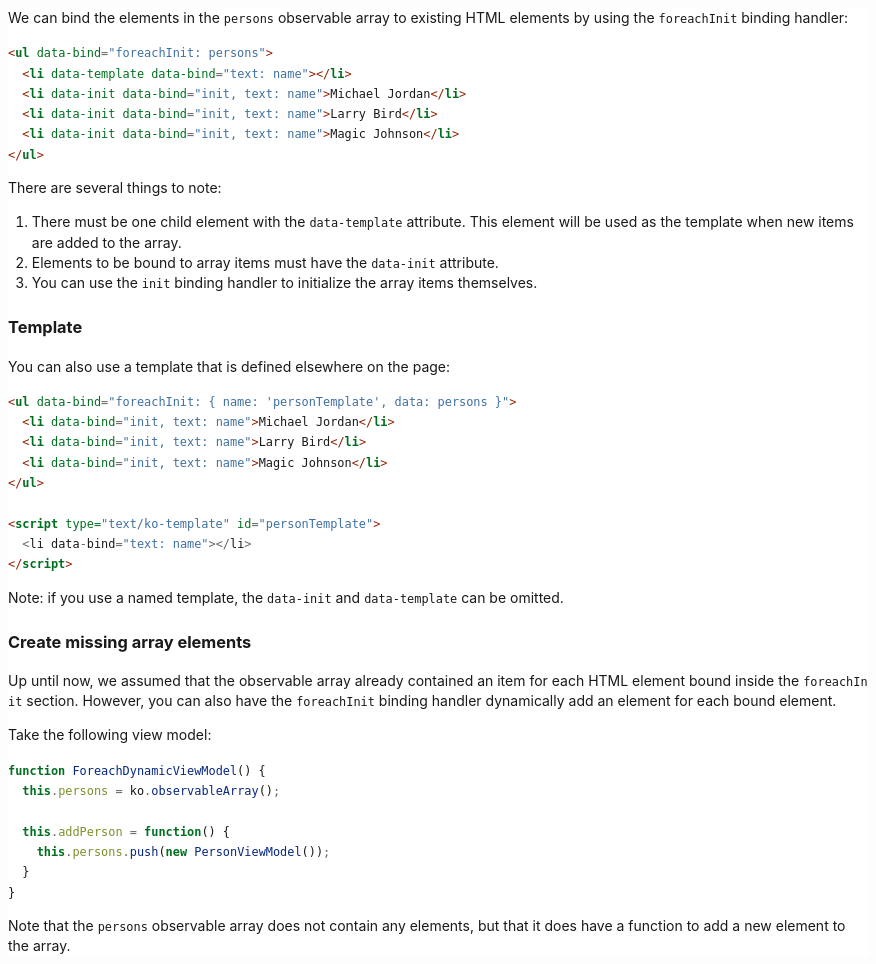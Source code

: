 We can bind the elements in the `persons` observable array to existing HTML elements by using the `foreachInit` binding handler:

```html
<ul data-bind="foreachInit: persons">
  <li data-template data-bind="text: name"></li>
  <li data-init data-bind="init, text: name">Michael Jordan</li>
  <li data-init data-bind="init, text: name">Larry Bird</li>
  <li data-init data-bind="init, text: name">Magic Johnson</li>
</ul>
```

There are several things to note:

1. There must be one child element with the `data-template` attribute. This element will be used as the template when new items are added to the array.
2. Elements to be bound to array items must have the `data-init` attribute.
3. You can use the `init` binding handler to initialize the array items themselves.

### Template
You can also use a template that is defined elsewhere on the page:

```html
<ul data-bind="foreachInit: { name: 'personTemplate', data: persons }">  
  <li data-bind="init, text: name">Michael Jordan</li>
  <li data-bind="init, text: name">Larry Bird</li>
  <li data-bind="init, text: name">Magic Johnson</li>
</ul>

<script type="text/ko-template" id="personTemplate">
  <li data-bind="text: name"></li>
</script>
```

Note: if you use a named template, the `data-init` and `data-template` can be omitted.

### Create missing array elements

Up until now, we assumed that the observable array already contained an item for each HTML element bound inside the `foreachInit` section. However, you can also have the `foreachInit` binding handler dynamically add an element for each bound element.

Take the following view model:

```javascript
function ForeachDynamicViewModel() {
  this.persons = ko.observableArray();

  this.addPerson = function() {
    this.persons.push(new PersonViewModel());
  }
}
```

Note that the `persons` observable array does not contain any elements, but that it does have a function to add a new element to the array.
